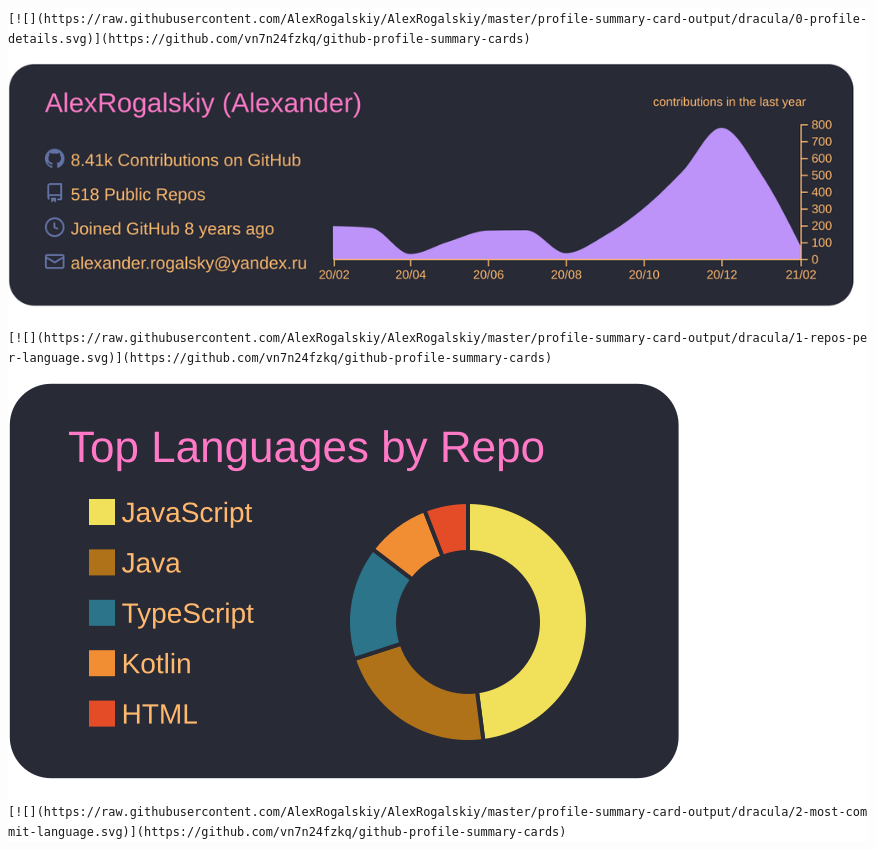 
```
[![](https://raw.githubusercontent.com/AlexRogalskiy/AlexRogalskiy/master/profile-summary-card-output/dracula/0-profile-details.svg)](https://github.com/vn7n24fzkq/github-profile-summary-cards)
```
![](https://raw.githubusercontent.com/AlexRogalskiy/AlexRogalskiy/master/profile-summary-card-output/dracula/0-profile-details.svg)


```
[![](https://raw.githubusercontent.com/AlexRogalskiy/AlexRogalskiy/master/profile-summary-card-output/dracula/1-repos-per-language.svg)](https://github.com/vn7n24fzkq/github-profile-summary-cards)
```
![](https://raw.githubusercontent.com/AlexRogalskiy/AlexRogalskiy/master/profile-summary-card-output/dracula/1-repos-per-language.svg)


```
[![](https://raw.githubusercontent.com/AlexRogalskiy/AlexRogalskiy/master/profile-summary-card-output/dracula/2-most-commit-language.svg)](https://github.com/vn7n24fzkq/github-profile-summary-cards)
```